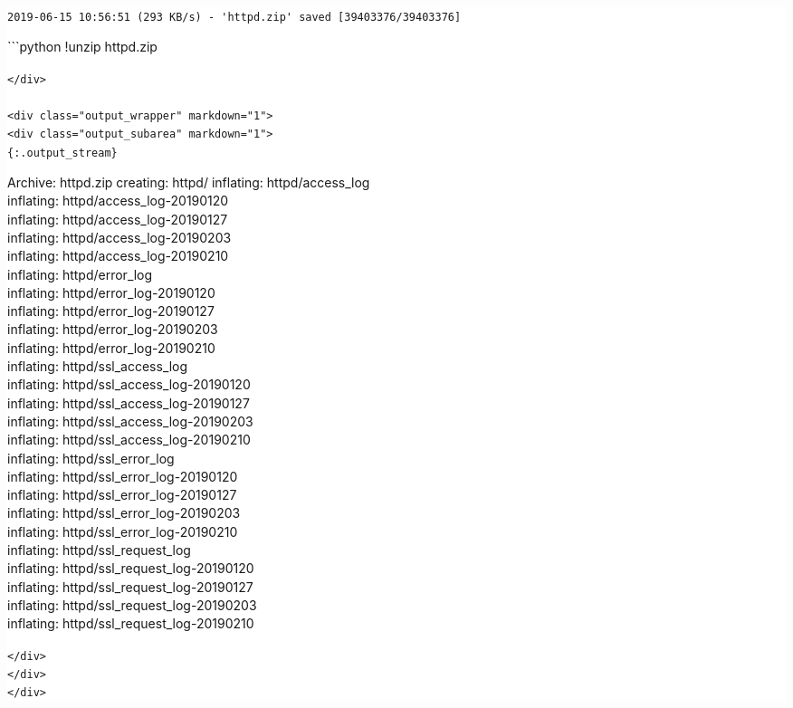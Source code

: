 ```
2019-06-15 10:56:51 (293 KB/s) - 'httpd.zip' saved [39403376/39403376]

```
</div>
</div>
</div>



<div markdown="1" class="cell code_cell">
<div class="input_area" markdown="1">
```python
!unzip httpd.zip

```
</div>

<div class="output_wrapper" markdown="1">
<div class="output_subarea" markdown="1">
{:.output_stream}
```
Archive:  httpd.zip
   creating: httpd/
  inflating: httpd/access_log        
  inflating: httpd/access_log-20190120  
  inflating: httpd/access_log-20190127  
  inflating: httpd/access_log-20190203  
  inflating: httpd/access_log-20190210  
  inflating: httpd/error_log         
  inflating: httpd/error_log-20190120  
  inflating: httpd/error_log-20190127  
  inflating: httpd/error_log-20190203  
  inflating: httpd/error_log-20190210  
  inflating: httpd/ssl_access_log    
  inflating: httpd/ssl_access_log-20190120  
  inflating: httpd/ssl_access_log-20190127  
  inflating: httpd/ssl_access_log-20190203  
  inflating: httpd/ssl_access_log-20190210  
  inflating: httpd/ssl_error_log     
  inflating: httpd/ssl_error_log-20190120  
  inflating: httpd/ssl_error_log-20190127  
  inflating: httpd/ssl_error_log-20190203  
  inflating: httpd/ssl_error_log-20190210  
  inflating: httpd/ssl_request_log   
  inflating: httpd/ssl_request_log-20190120  
  inflating: httpd/ssl_request_log-20190127  
  inflating: httpd/ssl_request_log-20190203  
  inflating: httpd/ssl_request_log-20190210  
```
</div>
</div>
</div>
